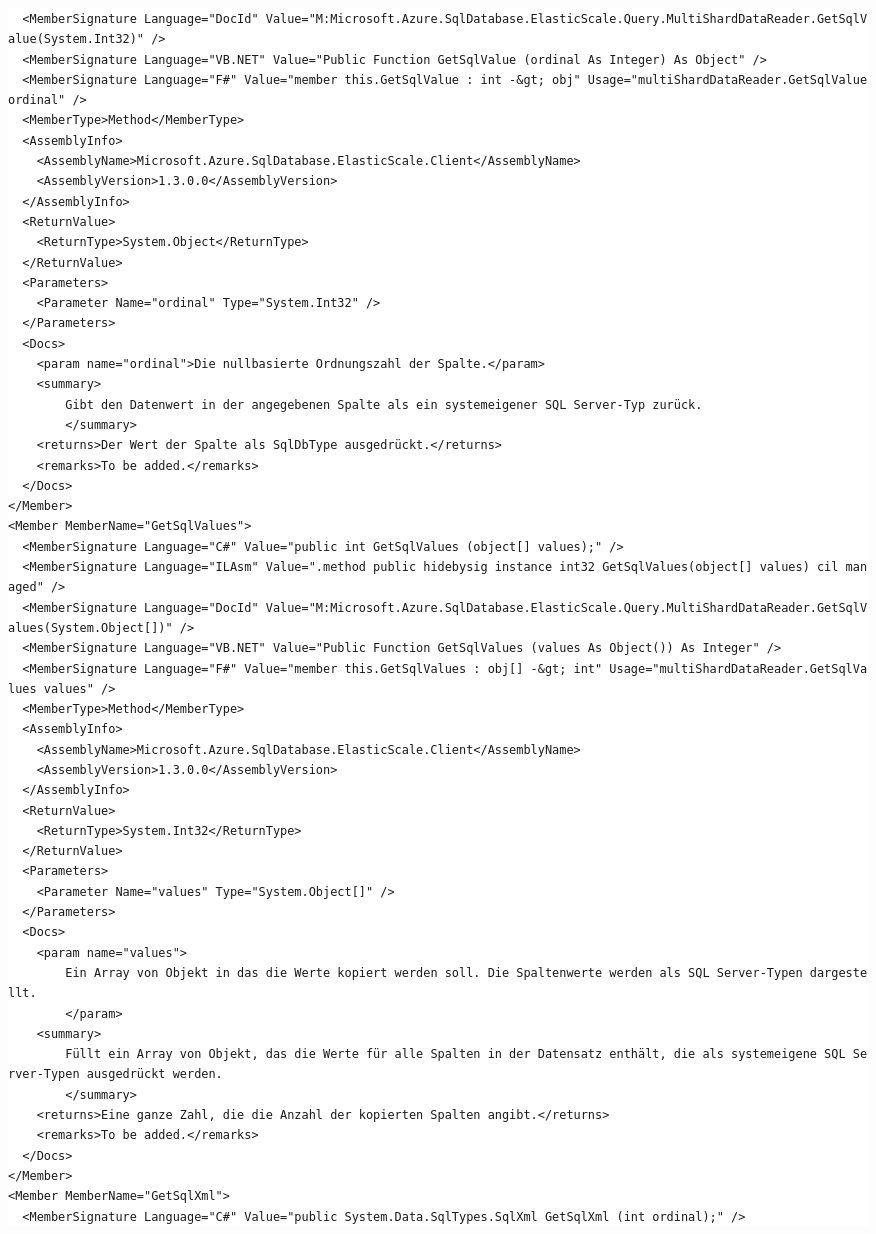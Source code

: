       <MemberSignature Language="DocId" Value="M:Microsoft.Azure.SqlDatabase.ElasticScale.Query.MultiShardDataReader.GetSqlValue(System.Int32)" />
      <MemberSignature Language="VB.NET" Value="Public Function GetSqlValue (ordinal As Integer) As Object" />
      <MemberSignature Language="F#" Value="member this.GetSqlValue : int -&gt; obj" Usage="multiShardDataReader.GetSqlValue ordinal" />
      <MemberType>Method</MemberType>
      <AssemblyInfo>
        <AssemblyName>Microsoft.Azure.SqlDatabase.ElasticScale.Client</AssemblyName>
        <AssemblyVersion>1.3.0.0</AssemblyVersion>
      </AssemblyInfo>
      <ReturnValue>
        <ReturnType>System.Object</ReturnType>
      </ReturnValue>
      <Parameters>
        <Parameter Name="ordinal" Type="System.Int32" />
      </Parameters>
      <Docs>
        <param name="ordinal">Die nullbasierte Ordnungszahl der Spalte.</param>
        <summary>
            Gibt den Datenwert in der angegebenen Spalte als ein systemeigener SQL Server-Typ zurück. 
            </summary>
        <returns>Der Wert der Spalte als SqlDbType ausgedrückt.</returns>
        <remarks>To be added.</remarks>
      </Docs>
    </Member>
    <Member MemberName="GetSqlValues">
      <MemberSignature Language="C#" Value="public int GetSqlValues (object[] values);" />
      <MemberSignature Language="ILAsm" Value=".method public hidebysig instance int32 GetSqlValues(object[] values) cil managed" />
      <MemberSignature Language="DocId" Value="M:Microsoft.Azure.SqlDatabase.ElasticScale.Query.MultiShardDataReader.GetSqlValues(System.Object[])" />
      <MemberSignature Language="VB.NET" Value="Public Function GetSqlValues (values As Object()) As Integer" />
      <MemberSignature Language="F#" Value="member this.GetSqlValues : obj[] -&gt; int" Usage="multiShardDataReader.GetSqlValues values" />
      <MemberType>Method</MemberType>
      <AssemblyInfo>
        <AssemblyName>Microsoft.Azure.SqlDatabase.ElasticScale.Client</AssemblyName>
        <AssemblyVersion>1.3.0.0</AssemblyVersion>
      </AssemblyInfo>
      <ReturnValue>
        <ReturnType>System.Int32</ReturnType>
      </ReturnValue>
      <Parameters>
        <Parameter Name="values" Type="System.Object[]" />
      </Parameters>
      <Docs>
        <param name="values">
            Ein Array von Objekt in das die Werte kopiert werden soll. Die Spaltenwerte werden als SQL Server-Typen dargestellt.
            </param>
        <summary>
            Füllt ein Array von Objekt, das die Werte für alle Spalten in der Datensatz enthält, die als systemeigene SQL Server-Typen ausgedrückt werden.
            </summary>
        <returns>Eine ganze Zahl, die die Anzahl der kopierten Spalten angibt.</returns>
        <remarks>To be added.</remarks>
      </Docs>
    </Member>
    <Member MemberName="GetSqlXml">
      <MemberSignature Language="C#" Value="public System.Data.SqlTypes.SqlXml GetSqlXml (int ordinal);" />